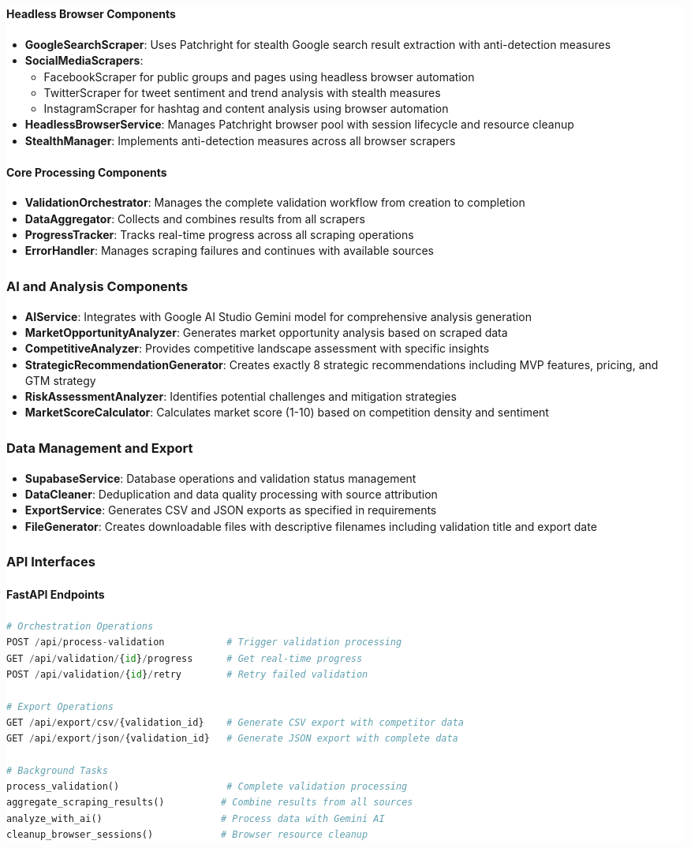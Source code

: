 #### Headless Browser Components
- **GoogleSearchScraper**: Uses Patchright for stealth Google search result extraction with anti-detection measures
- **SocialMediaScrapers**: 
  - FacebookScraper for public groups and pages using headless browser automation
  - TwitterScraper for tweet sentiment and trend analysis with stealth measures
  - InstagramScraper for hashtag and content analysis using browser automation
- **HeadlessBrowserService**: Manages Patchright browser pool with session lifecycle and resource cleanup
- **StealthManager**: Implements anti-detection measures across all browser scrapers

#### Core Processing Components
- **ValidationOrchestrator**: Manages the complete validation workflow from creation to completion
- **DataAggregator**: Collects and combines results from all scrapers
- **ProgressTracker**: Tracks real-time progress across all scraping operations
- **ErrorHandler**: Manages scraping failures and continues with available sources

### AI and Analysis Components
- **AIService**: Integrates with Google AI Studio Gemini model for comprehensive analysis generation
- **MarketOpportunityAnalyzer**: Generates market opportunity analysis based on scraped data
- **CompetitiveAnalyzer**: Provides competitive landscape assessment with specific insights
- **StrategicRecommendationGenerator**: Creates exactly 8 strategic recommendations including MVP features, pricing, and GTM strategy
- **RiskAssessmentAnalyzer**: Identifies potential challenges and mitigation strategies
- **MarketScoreCalculator**: Calculates market score (1-10) based on competition density and sentiment

### Data Management and Export
- **SupabaseService**: Database operations and validation status management
- **DataCleaner**: Deduplication and data quality processing with source attribution
- **ExportService**: Generates CSV and JSON exports as specified in requirements
- **FileGenerator**: Creates downloadable files with descriptive filenames including validation title and export date

### API Interfaces

#### FastAPI Endpoints
```python
# Orchestration Operations
POST /api/process-validation           # Trigger validation processing
GET /api/validation/{id}/progress      # Get real-time progress
POST /api/validation/{id}/retry        # Retry failed validation

# Export Operations
GET /api/export/csv/{validation_id}    # Generate CSV export with competitor data
GET /api/export/json/{validation_id}   # Generate JSON export with complete data

# Background Tasks
process_validation()                   # Complete validation processing
aggregate_scraping_results()          # Combine results from all sources
analyze_with_ai()                     # Process data with Gemini AI
cleanup_browser_sessions()            # Browser resource cleanup
```
